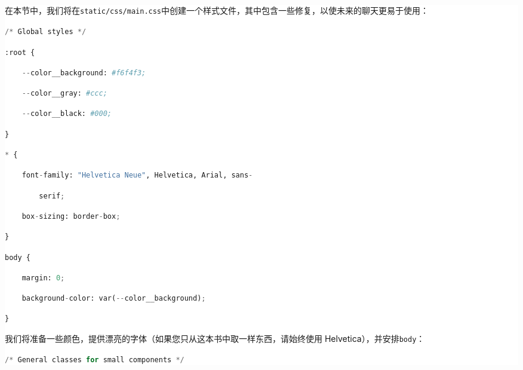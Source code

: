 在本节中，我们将在`static/css/main.css`中创建一个样式文件，其中包含一些修复，以使未来的聊天更易于使用：

```py
/* Global styles */
```

```py
:root {
```

```py
    --color__background: #f6f4f3;
```

```py
    --color__gray: #ccc;
```

```py
    --color__black: #000;
```

```py
}
```

```py
* {
```

```py
    font-family: "Helvetica Neue", Helvetica, Arial, sans-
```

```py
        serif;
```

```py
    box-sizing: border-box;
```

```py
}
```

```py
body {
```

```py
    margin: 0;
```

```py
    background-color: var(--color__background);
```

```py
}
```

我们将准备一些颜色，提供漂亮的字体（如果您只从这本书中取一样东西，请始终使用 Helvetica），并安排`body`：

```py
/* General classes for small components */
```
